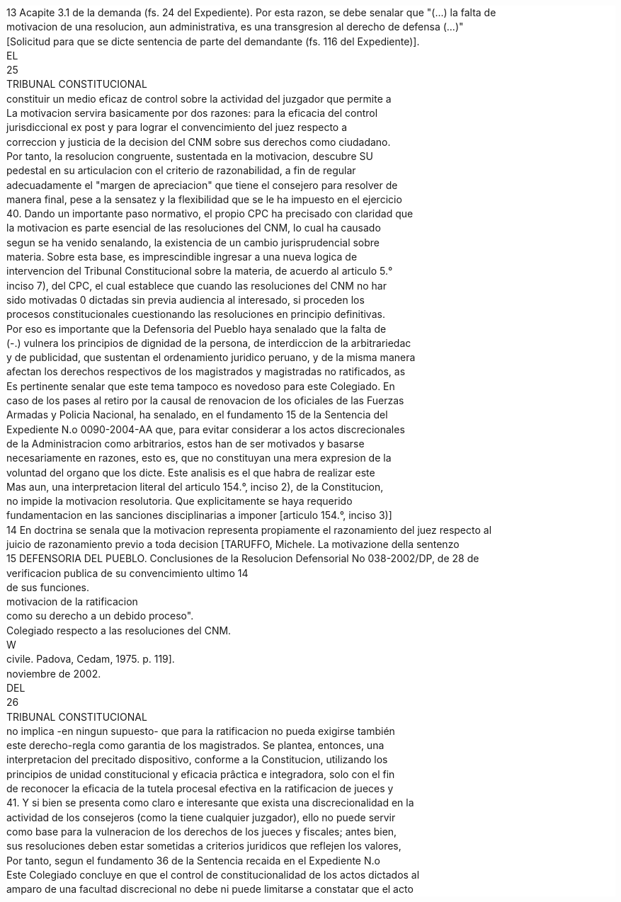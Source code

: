 13 Acapite 3.1 de la demanda (fs. 24 del Expediente). Por esta razon, se debe senalar que "(...) la falta de  
motivacion de una resolucion, aun administrativa, es una transgresion al derecho de defensa (...)"  
[Solicitud para que se dicte sentencia de parte del demandante (fs. 116 del Expediente)].  
EL  
25  
TRIBUNAL CONSTITUCIONAL  
constituir un medio eficaz de control sobre la actividad del juzgador que permite a  
La motivacion servira basicamente por dos razones: para la eficacia del control  
jurisdiccional ex post y para lograr el convencimiento del juez respecto a  
correccion y justicia de la decision del CNM sobre sus derechos como ciudadano.  
Por tanto, la resolucion congruente, sustentada en la motivacion, descubre SU  
pedestal en su articulacion con el criterio de razonabilidad, a fin de regular  
adecuadamente el "margen de apreciacion" que tiene el consejero para resolver de  
manera final, pese a la sensatez y la flexibilidad que se le ha impuesto en el ejercicio  
40. Dando un importante paso normativo, el propio CPC ha precisado con claridad que  
la motivacion es parte esencial de las resoluciones del CNM, lo cual ha causado  
segun se ha venido senalando, la existencia de un cambio jurisprudencial sobre  
materia. Sobre esta base, es imprescindible ingresar a una nueva logica de  
intervencion del Tribunal Constitucional sobre la materia, de acuerdo al articulo 5.°  
inciso 7), del CPC, el cual establece que cuando las resoluciones del CNM no har  
sido motivadas 0 dictadas sin previa audiencia al interesado, si proceden los  
procesos constitucionales cuestionando las resoluciones en principio definitivas.  
Por eso es importante que la Defensoria del Pueblo haya senalado que la falta de  
(-.) vulnera los principios de dignidad de la persona, de interdiccion de la arbitrariedac  
y de publicidad, que sustentan el ordenamiento juridico peruano, y de la misma manera  
afectan los derechos respectivos de los magistrados y magistradas no ratificados, as  
Es pertinente senalar que este tema tampoco es novedoso para este Colegiado. En  
caso de los pases al retiro por la causal de renovacion de los oficiales de las Fuerzas  
Armadas y Policia Nacional, ha senalado, en el fundamento 15 de la Sentencia del  
Expediente N.o 0090-2004-AA que, para evitar considerar a los actos discrecionales  
de la Administracion como arbitrarios, estos han de ser motivados y basarse  
necesariamente en razones, esto es, que no constituyan una mera expresion de la  
voluntad del organo que los dicte. Este analisis es el que habra de realizar este  
Mas aun, una interpretacion literal del articulo 154.°, inciso 2), de la Constitucion,  
no impide la motivacion resolutoria. Que explicitamente se haya requerido  
fundamentacion en las sanciones disciplinarias a imponer [articulo 154.°, inciso 3)]  
14 En doctrina se senala que la motivacion representa propiamente el razonamiento del juez respecto al  
juicio de razonamiento previo a toda decision [TARUFFO, Michele. La motivazione della sentenzo  
15 DEFENSORIA DEL PUEBLO. Conclusiones de la Resolucion Defensorial No 038-2002/DP, de 28 de  
verificacion publica de su convencimiento ultimo 14  
de sus funciones.  
motivacion de la ratificacion  
como su derecho a un debido proceso".  
Colegiado respecto a las resoluciones del CNM.  
W  
civile. Padova, Cedam, 1975. p. 119].  
noviembre de 2002.  
DEL  
26  
TRIBUNAL CONSTITUCIONAL  
no implica -en ningun supuesto- que para la ratificacion no pueda exigirse también  
este derecho-regla como garantia de los magistrados. Se plantea, entonces, una  
interpretacion del precitado dispositivo, conforme a la Constitucion, utilizando los  
principios de unidad constitucional y eficacia prâctica e integradora, solo con el fin  
de reconocer la eficacia de la tutela procesal efectiva en la ratificacion de jueces y  
41. Y si bien se presenta como claro e interesante que exista una discrecionalidad en la  
actividad de los consejeros (como la tiene cualquier juzgador), ello no puede servir  
como base para la vulneracion de los derechos de los jueces y fiscales; antes bien,  
sus resoluciones deben estar sometidas a criterios juridicos que reflejen los valores,  
Por tanto, segun el fundamento 36 de la Sentencia recaida en el Expediente N.o  
Este Colegiado concluye en que el control de constitucionalidad de los actos dictados al  
amparo de una facultad discrecional no debe ni puede limitarse a constatar que el acto  